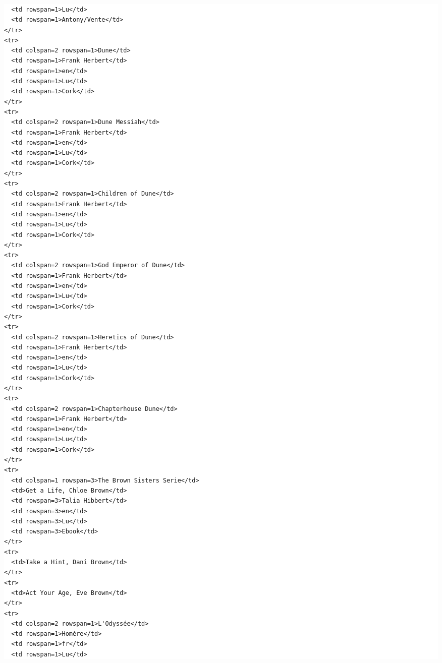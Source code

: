       <td rowspan=1>Lu</td>
      <td rowspan=1>Antony/Vente</td>
    </tr>
    <tr>
      <td colspan=2 rowspan=1>Dune</td>
      <td rowspan=1>Frank Herbert</td>
      <td rowspan=1>en</td>
      <td rowspan=1>Lu</td>
      <td rowspan=1>Cork</td>
    </tr>
    <tr>
      <td colspan=2 rowspan=1>Dune Messiah</td>
      <td rowspan=1>Frank Herbert</td>
      <td rowspan=1>en</td>
      <td rowspan=1>Lu</td>
      <td rowspan=1>Cork</td>
    </tr>
    <tr>
      <td colspan=2 rowspan=1>Children of Dune</td>
      <td rowspan=1>Frank Herbert</td>
      <td rowspan=1>en</td>
      <td rowspan=1>Lu</td>
      <td rowspan=1>Cork</td>
    </tr>
    <tr>
      <td colspan=2 rowspan=1>God Emperor of Dune</td>
      <td rowspan=1>Frank Herbert</td>
      <td rowspan=1>en</td>
      <td rowspan=1>Lu</td>
      <td rowspan=1>Cork</td>
    </tr>
    <tr>
      <td colspan=2 rowspan=1>Heretics of Dune</td>
      <td rowspan=1>Frank Herbert</td>
      <td rowspan=1>en</td>
      <td rowspan=1>Lu</td>
      <td rowspan=1>Cork</td>
    </tr>
    <tr>
      <td colspan=2 rowspan=1>Chapterhouse Dune</td>
      <td rowspan=1>Frank Herbert</td>
      <td rowspan=1>en</td>
      <td rowspan=1>Lu</td>
      <td rowspan=1>Cork</td>
    </tr>
    <tr>
      <td colspan=1 rowspan=3>The Brown Sisters Serie</td>
      <td>Get a Life, Chloe Brown</td>
      <td rowspan=3>Talia Hibbert</td>
      <td rowspan=3>en</td>
      <td rowspan=3>Lu</td>
      <td rowspan=3>Ebook</td>
    </tr>
    <tr>
      <td>Take a Hint, Dani Brown</td>
    </tr>
    <tr>
      <td>Act Your Age, Eve Brown</td>
    </tr>
    <tr>
      <td colspan=2 rowspan=1>L'Odyssée</td>
      <td rowspan=1>Homère</td>
      <td rowspan=1>fr</td>
      <td rowspan=1>Lu</td>